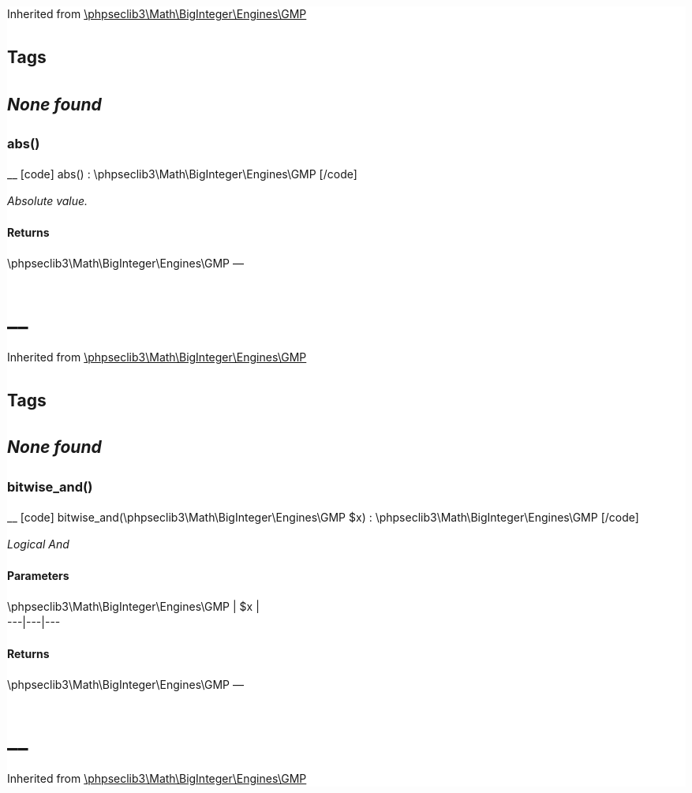 Inherited from
    [\phpseclib3\Math\BigInteger\Engines\GMP](classes/phpseclib3-Math-BigInteger-Engines-GMP.md)

## Tags

_None found_  
---  
  
### abs()

__
[code]
    abs() : \phpseclib3\Math\BigInteger\Engines\GMP
[/code]

_Absolute value._

#### Returns

\phpseclib3\Math\BigInteger\Engines\GMP —

# __

Inherited from
    [\phpseclib3\Math\BigInteger\Engines\GMP](classes/phpseclib3-Math-BigInteger-Engines-GMP.md)

## Tags

_None found_  
---  
  
### bitwise_and()

__
[code]
    bitwise_and(\phpseclib3\Math\BigInteger\Engines\GMP  $x) : \phpseclib3\Math\BigInteger\Engines\GMP
[/code]

_Logical And_

#### Parameters

\phpseclib3\Math\BigInteger\Engines\GMP | $x  |   
---|---|---  
  
#### Returns

\phpseclib3\Math\BigInteger\Engines\GMP —

# __

Inherited from
    [\phpseclib3\Math\BigInteger\Engines\GMP](classes/phpseclib3-Math-BigInteger-Engines-GMP.md)
